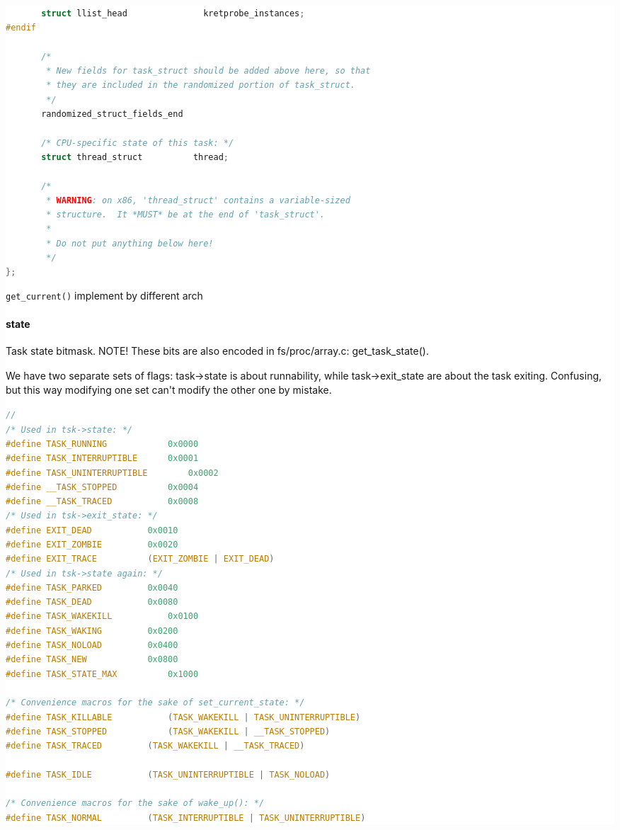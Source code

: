 ```c
       struct llist_head               kretprobe_instances;
#endif

       /*
        * New fields for task_struct should be added above here, so that
        * they are included in the randomized portion of task_struct.
        */
       randomized_struct_fields_end

       /* CPU-specific state of this task: */
       struct thread_struct          thread;

       /*
        * WARNING: on x86, 'thread_struct' contains a variable-sized
        * structure.  It *MUST* be at the end of 'task_struct'.
        *
        * Do not put anything below here!
        */
};
```



`get_current()` implement by different arch


#### state
Task state bitmask. NOTE! These bits are also
encoded in fs/proc/array.c: get_task_state().

We have two separate sets of flags: task->state
is about runnability, while task->exit_state are
about the task exiting. Confusing, but this way
modifying one set can't modify the other one by
mistake.

```c
// 
/* Used in tsk->state: */
#define TASK_RUNNING			0x0000
#define TASK_INTERRUPTIBLE		0x0001
#define TASK_UNINTERRUPTIBLE		0x0002
#define __TASK_STOPPED			0x0004
#define __TASK_TRACED			0x0008
/* Used in tsk->exit_state: */
#define EXIT_DEAD			0x0010
#define EXIT_ZOMBIE			0x0020
#define EXIT_TRACE			(EXIT_ZOMBIE | EXIT_DEAD)
/* Used in tsk->state again: */
#define TASK_PARKED			0x0040
#define TASK_DEAD			0x0080
#define TASK_WAKEKILL			0x0100
#define TASK_WAKING			0x0200
#define TASK_NOLOAD			0x0400
#define TASK_NEW			0x0800
#define TASK_STATE_MAX			0x1000

/* Convenience macros for the sake of set_current_state: */
#define TASK_KILLABLE			(TASK_WAKEKILL | TASK_UNINTERRUPTIBLE)
#define TASK_STOPPED			(TASK_WAKEKILL | __TASK_STOPPED)
#define TASK_TRACED			(TASK_WAKEKILL | __TASK_TRACED)

#define TASK_IDLE			(TASK_UNINTERRUPTIBLE | TASK_NOLOAD)

/* Convenience macros for the sake of wake_up(): */
#define TASK_NORMAL			(TASK_INTERRUPTIBLE | TASK_UNINTERRUPTIBLE)
```
